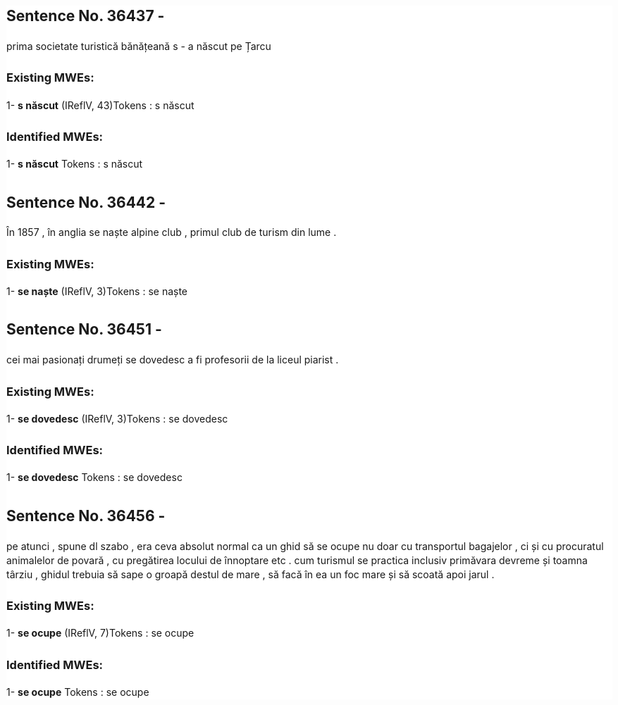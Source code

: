 ## Sentence No. 36437 - 
prima societate turistică bănățeană s - a născut pe Țarcu 
### Existing MWEs: 
1- **s născut** (IReflV, 43)Tokens : 
s
născut

### Identified MWEs: 
1- **s născut** Tokens : 
s
născut

## Sentence No. 36442 - 
În 1857 , în anglia se naște alpine club , primul club de turism din lume . 
### Existing MWEs: 
1- **se naște** (IReflV, 3)Tokens : 
se
naște

## Sentence No. 36451 - 
cei mai pasionați drumeți se dovedesc a fi profesorii de la liceul piarist . 
### Existing MWEs: 
1- **se dovedesc** (IReflV, 3)Tokens : 
se
dovedesc

### Identified MWEs: 
1- **se dovedesc** Tokens : 
se
dovedesc

## Sentence No. 36456 - 
pe atunci , spune dl szabo , era ceva absolut normal ca un ghid să se ocupe nu doar cu transportul bagajelor , ci și cu procuratul animalelor de povară , cu pregătirea locului de înnoptare etc . cum turismul se practica inclusiv primăvara devreme și toamna târziu , ghidul trebuia să sape o groapă destul de mare , să facă în ea un foc mare și să scoată apoi jarul . 
### Existing MWEs: 
1- **se ocupe** (IReflV, 7)Tokens : 
se
ocupe

### Identified MWEs: 
1- **se ocupe** Tokens : 
se
ocupe
